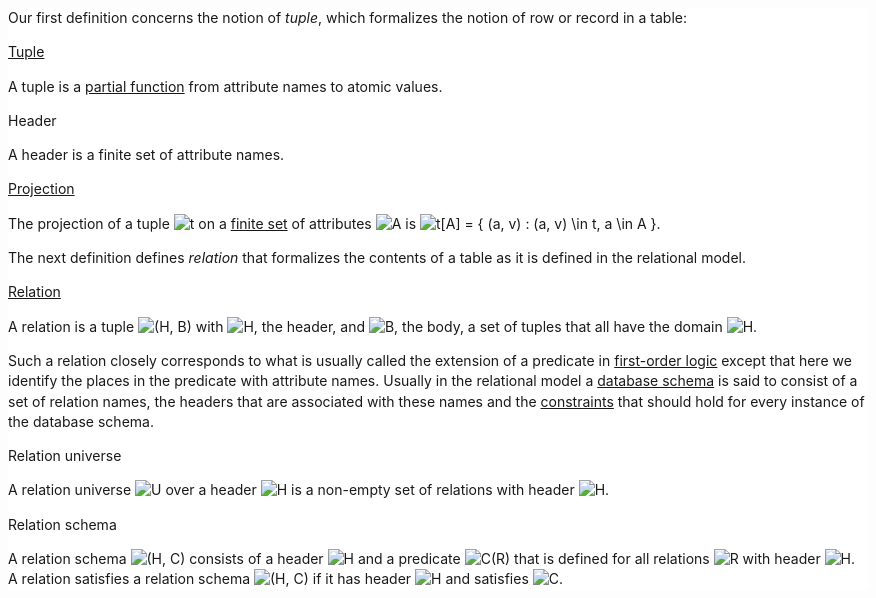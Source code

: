 Our first definition concerns the notion of *tuple*, which formalizes the notion of row or record in a table:

[Tuple][173]

A tuple is a [partial function][174] from attribute names to atomic values.

Header

A header is a finite set of attribute names.

[Projection][175]

The projection of a tuple ![t](https://wikimedia.org/api/rest_v1/media/math/render/svg/65658b7b223af9e1acc877d848888ecdb4466560) on a [finite set][176] of attributes ![A](https://wikimedia.org/api/rest_v1/media/math/render/svg/7daff47fa58cdfd29dc333def748ff5fa4c923e3) is ![t[A] = \{ (a, v) : (a, v) \in t, a \in A \}](https://wikimedia.org/api/rest_v1/media/math/render/svg/9f73aac5669f24d1ad1da4c7c16d2f0d39ee6f5c).

The next definition defines *relation* that formalizes the contents of a table as it is defined in the relational model.

[Relation][177]

A relation is a tuple ![(H, B)](https://wikimedia.org/api/rest_v1/media/math/render/svg/95d189340253ada2af02579f01bc476386f341fc) with ![H](https://wikimedia.org/api/rest_v1/media/math/render/svg/75a9edddcca2f782014371f75dca39d7e13a9c1b), the header, and ![B](https://wikimedia.org/api/rest_v1/media/math/render/svg/47136aad860d145f75f3eed3022df827cee94d7a), the body, a set of tuples that all have the domain ![H](https://wikimedia.org/api/rest_v1/media/math/render/svg/75a9edddcca2f782014371f75dca39d7e13a9c1b).

Such a relation closely corresponds to what is usually called the extension of a predicate in [first-order logic][178] except that here we identify the places in the predicate with attribute names. Usually in the relational model a [database schema][179] is said to consist of a set of relation names, the headers that are associated with these names and the [constraints][180] that should hold for every instance of the database schema.

Relation universe

A relation universe ![U](https://wikimedia.org/api/rest_v1/media/math/render/svg/458a728f53b9a0274f059cd695e067c430956025) over a header ![H](https://wikimedia.org/api/rest_v1/media/math/render/svg/75a9edddcca2f782014371f75dca39d7e13a9c1b) is a non-empty set of relations with header ![H](https://wikimedia.org/api/rest_v1/media/math/render/svg/75a9edddcca2f782014371f75dca39d7e13a9c1b).

Relation schema

A relation schema ![(H, C)](https://wikimedia.org/api/rest_v1/media/math/render/svg/5c2c5fff066e006afda3988aeb204f2634acf54d) consists of a header ![H](https://wikimedia.org/api/rest_v1/media/math/render/svg/75a9edddcca2f782014371f75dca39d7e13a9c1b) and a predicate ![C(R)](https://wikimedia.org/api/rest_v1/media/math/render/svg/8c00b7fd762aa97836172e97f4b9c5ddd11d55b8) that is defined for all relations ![R](https://wikimedia.org/api/rest_v1/media/math/render/svg/4b0bfb3769bf24d80e15374dc37b0441e2616e33) with header ![H](https://wikimedia.org/api/rest_v1/media/math/render/svg/75a9edddcca2f782014371f75dca39d7e13a9c1b). A relation satisfies a relation schema ![(H, C)](https://wikimedia.org/api/rest_v1/media/math/render/svg/5c2c5fff066e006afda3988aeb204f2634acf54d) if it has header ![H](https://wikimedia.org/api/rest_v1/media/math/render/svg/75a9edddcca2f782014371f75dca39d7e13a9c1b) and satisfies ![C](https://wikimedia.org/api/rest_v1/media/math/render/svg/4fc55753007cd3c18576f7933f6f089196732029).


[1]: https://en.wikipedia.org/wiki/Database "Database"
[2]: https://en.wikipedia.org/wiki/Data "Data"
[3]: https://en.wikipedia.org/wiki/Structure_(mathematical_logic) "Structure (mathematical logic)"
[4]: https://en.wikipedia.org/wiki/First-order_logic "First-order logic"
[5]: https://en.wikipedia.org/wiki/Edgar_F._Codd "Edgar F. Codd"
[6]: https://en.wikipedia.org/wiki/Relational_model#cite_note-1
[7]: https://en.wikipedia.org/wiki/Relational_model#cite_note-codd1970-2
[8]: https://en.wikipedia.org/wiki/Tuple "Tuple"
[9]: https://en.wikipedia.org/wiki/Relation_(database) "Relation (database)"
[10]: https://en.wikipedia.org/wiki/Relational_database "Relational database"
[11]: https://en.wikipedia.org/wiki/Declarative_programming "Declarative programming"
[12]: https://en.wikipedia.org/wiki/SQL "SQL"
[13]: https://en.wikipedia.org/wiki/Database_schema "Database schema"
[14]: https://en.wikipedia.org/wiki/Relational_model#SQL_and_the_relational_model
[15]: https://en.wikipedia.org/wiki/Relational_model#cite_note-3
[16]: https://en.wikipedia.org/w/index.php?title=Relational_model&action=edit&section=1 "Edit section: Overview"
[17]: https://en.wikipedia.org/wiki/Predicate_(mathematical_logic) "Predicate (mathematical logic)"
[18]: https://en.wikipedia.org/wiki/Constraint_(database) "Constraint (database)"
[19]: https://en.wikipedia.org/wiki/Model_(logic) "Model (logic)"
[20]: https://en.wikipedia.org/wiki/Relation_(database) "Relation (database)"
[21]: https://en.wikipedia.org/wiki/Database_query "Database query"
[22]: https://en.wikipedia.org/wiki/File:Relational_model_concepts.png
[23]: https://en.wikipedia.org/w/index.php?title=Relational_model&action=edit&section=2 "Edit section: Alternatives"
[24]: https://en.wikipedia.org/wiki/Database_model "Database model"
[25]: https://en.wikipedia.org/wiki/Hierarchical_database_model "Hierarchical database model"
[26]: https://en.wikipedia.org/wiki/Network_model "Network model"
[27]: https://en.wikipedia.org/wiki/System "System"
[28]: https://en.wikipedia.org/wiki/Data_center "Data center"
[29]: https://en.wikipedia.org/wiki/Object_database "Object database"
[30]: https://en.wikipedia.org/w/index.php?title=Relational_model&action=edit&section=3 "Edit section: Implementation"
[31]: https://en.wikipedia.org/wiki/Edgar_F._Codd "Edgar F. Codd"
[32]: https://en.wikipedia.org/wiki/Christopher_J._Date "Christopher J. Date"
[33]: https://en.wikipedia.org/wiki/Hugh_Darwen "Hugh Darwen"
[34]: https://en.wikipedia.org/wiki/Rel_(DBMS) "Rel (DBMS)"
[35]: https://en.wikipedia.org/wiki/Wikipedia:Citation_needed "Wikipedia:Citation needed"
[36]: https://en.wikipedia.org/wiki/Cloud_database "Cloud database"
[37]: https://en.wikipedia.org/wiki/Wikipedia:Citation_needed "Wikipedia:Citation needed"
[38]: https://en.wikipedia.org/w/index.php?title=Relational_model&action=edit&section=4 "Edit section: History"
[39]: https://en.wikipedia.org/wiki/Edgar_F._Codd "Edgar F. Codd"
[40]: https://en.wikipedia.org/wiki/Christopher_J._Date "Christopher J. Date"
[41]: https://en.wikipedia.org/wiki/Hugh_Darwen "Hugh Darwen"
[42]: https://en.wikipedia.org/wiki/The_Third_Manifesto "The Third Manifesto"
[43]: https://en.wikipedia.org/wiki/Object-oriented "Object-oriented"
[44]: https://en.wikipedia.org/w/index.php?title=Relational_model&action=edit&section=5 "Edit section: Controversies"
[45]: https://en.wikipedia.org/wiki/Three-valued_logic "Three-valued logic"
[46]: https://en.wikipedia.org/wiki/Null_(SQL) "Null (SQL)"
[47]: https://en.wikipedia.org/wiki/Relational_model#cite_note-4
[48]: https://en.wikipedia.org/wiki/Relational_model#cite_note-5
[49]: https://en.wikipedia.org/w/index.php?title=Relational_model&action=edit&section=6 "Edit section: Topics"
[50]: https://en.wikipedia.org/wiki/Data "Data"
[51]: https://en.wikipedia.org/wiki/Arity "Arity"
[52]: https://en.wikipedia.org/wiki/Relation_(database) "Relation (database)"
[53]: https://en.wikipedia.org/wiki/Subset "Subset"
[54]: https://en.wikipedia.org/wiki/Cartesian_product "Cartesian product"
[55]: https://en.wikipedia.org/wiki/Reasoning "Reasoning"
[56]: https://en.wikipedia.org/wiki/Predicate_logic "Predicate logic"
[57]: https://en.wikipedia.org/wiki/Evaluation "Evaluation"
[58]: https://en.wikipedia.org/wiki/Proposition "Proposition"
[59]: https://en.wikipedia.org/wiki/Null_(SQL) "Null (SQL)"
[60]: https://en.wikipedia.org/wiki/Relational_calculus "Relational calculus"
[61]: https://en.wikipedia.org/wiki/Relational_algebra "Relational algebra"
[62]: https://en.wikipedia.org/wiki/Expressive_power_(computer_science) "Expressive power (computer science)"
[63]: https://en.wikipedia.org/wiki/Information "Information"
[64]: https://en.wikipedia.org/wiki/Constraint_(database) "Constraint (database)"
[65]: https://en.wikipedia.org/wiki/Database_normalization "Database normalization"
[66]: https://en.wikipedia.org/wiki/Logical_equivalence "Logical equivalence"
[67]: https://en.wikipedia.org/wiki/Access_plan "Access plan"
[68]: https://en.wikipedia.org/wiki/DBMS "DBMS"
[69]: https://en.wikipedia.org/wiki/Performance_tuning "Performance tuning"
[70]: https://en.wikipedia.org/wiki/Data_domain "Data domain"
[71]: https://en.wikipedia.org/wiki/Data_type "Data type"
[72]: https://en.wikipedia.org/wiki/Tuple "Tuple"
[73]: https://en.wikipedia.org/wiki/Set_(mathematics) "Set (mathematics)"
[74]: https://en.wikipedia.org/wiki/Attribute_(computing) "Attribute (computing)"
[75]: https://en.wikipedia.org/wiki/Set_(mathematics) "Set (mathematics)"
[76]: https://en.wikipedia.org/wiki/Tuple "Tuple"
[77]: https://en.wikipedia.org/wiki/Edgar_F._Codd "Edgar F. Codd"
[78]: https://en.wikipedia.org/wiki/Relational_model#cite_note-codd1970-2
[79]: https://en.wikipedia.org/wiki/Edgar_F._Codd "Edgar F. Codd"
[80]: https://en.wikipedia.org/wiki/Wikipedia:Citation_needed "Wikipedia:Citation needed"
[81]: https://en.wikipedia.org/wiki/Cartesian_product "Cartesian product"
[82]: https://en.wikipedia.org/wiki/Commutative_operation "Commutative operation"
[83]: https://en.wikipedia.org/wiki/Table_(database) "Table (database)"
[84]: https://en.wikipedia.org/wiki/Row_(database) "Row (database)"
[85]: https://en.wikipedia.org/wiki/Relvar "Relvar"
[86]: https://en.wikipedia.org/wiki/Information_Principle "Information Principle"
[87]: https://en.wikipedia.org/wiki/Information "Information"
[88]: https://en.wikipedia.org/wiki/Relational_database "Relational database"
[89]: https://en.wikipedia.org/wiki/Constraint_(database) "Constraint (database)"
[90]: https://en.wikipedia.org/wiki/DBMS "DBMS"
[91]: https://en.wikipedia.org/wiki/Wikipedia:Citation_needed "Wikipedia:Citation needed"
[92]: https://en.wikipedia.org/wiki/Candidate_key "Candidate key"
[93]: https://en.wikipedia.org/wiki/Superkey "Superkey"
[94]: https://en.wikipedia.org/wiki/Foreign_key "Foreign key"
[95]: https://en.wikipedia.org/w/index.php?title=Relational_model&action=edit&section=7 "Edit section: Interpretation"
[96]: https://en.wikipedia.org/wiki/Relation_(database) "Relation (database)"
[97]: https://en.wikipedia.org/wiki/Extension_(predicate_logic) "Extension (predicate logic)"
[98]: https://en.wikipedia.org/wiki/Predicate_(logic) "Predicate (logic)"
[99]: https://en.wikipedia.org/wiki/Proposition "Proposition"
[100]: https://en.wikipedia.org/wiki/Free_variable "Free variable"
[101]: https://en.wikipedia.org/wiki/Bijection "Bijection"
[102]: https://en.wikipedia.org/wiki/Closed_world_assumption "Closed world assumption"
[103]: https://en.wikipedia.org/wiki/Relational_model#Set-theoretic_formulation "Relational model"
[104]: https://en.wikipedia.org/w/index.php?title=Relational_model&action=edit&section=8 "Edit section: Application to databases"
[105]: https://en.wikipedia.org/wiki/Data_domain "Data domain"
[106]: https://en.wikipedia.org/wiki/Column_(database) "Column (database)"
[107]: https://en.wikipedia.org/wiki/Tuple "Tuple"
[108]: https://en.wikipedia.org/wiki/Row_(database) "Row (database)"
[109]: https://en.wikipedia.org/wiki/Relation_(database) "Relation (database)"
[110]: https://en.wikipedia.org/wiki/Table_(database) "Table (database)"
[111]: https://en.wikipedia.org/wiki/Relvar "Relvar"
[112]: https://en.wikipedia.org/w/index.php?title=Relational_model&action=edit&section=9 "Edit section: SQL and the relational model"
[113]: https://en.wikipedia.org/wiki/Standardization "Standardization"
[114]: https://en.wikipedia.org/wiki/Relational_database "Relational database"
[115]: https://en.wikipedia.org/wiki/International_Organization_for_Standardization "International Organization for Standardization"
[116]: https://en.wikipedia.org/wiki/Wikipedia:Manual_of_Style/Words_to_watch#Unsupported_attributions "Wikipedia:Manual of Style/Words to watch"
[117]: https://en.wikipedia.org/wiki/Relation_(database) "Relation (database)"
[118]: https://en.wikipedia.org/wiki/View_(database) "View (database)"
[119]: https://en.wikipedia.org/wiki/Cardinality_(SQL_statements) "Cardinality (SQL statements)"
[120]: https://en.wikipedia.org/wiki/Three-valued_logic "Three-valued logic"
[121]: https://en.wikipedia.org/wiki/Truth_value "Truth value"
[122]: https://en.wikipedia.org/wiki/Law_of_excluded_middle "Law of excluded middle"
[123]: https://en.wikipedia.org/wiki/Wikipedia:Citation_needed "Wikipedia:Citation needed"
[124]: https://en.wikipedia.org/wiki/Database_normalization "Database normalization"
[125]: https://en.wikipedia.org/w/index.php?title=Relational_model&action=edit&section=10 "Edit section: Relational operations"
[126]: https://en.wikipedia.org/wiki/Database_query "Database query"
[127]: https://en.wikipedia.org/wiki/Join_(SQL) "Join (SQL)"
[128]: https://en.wikipedia.org/wiki/Cartesian_product "Cartesian product"
[129]: https://en.wikipedia.org/wiki/Query_optimizer "Query optimizer"
[130]: https://en.wikipedia.org/wiki/Relation_(database) "Relation (database)"
[131]: https://en.wikipedia.org/w/index.php?title=Relational_model&action=edit&section=11 "Edit section: Database normalization"
[132]: https://en.wikipedia.org/wiki/Relation_(database) "Relation (database)"
[133]: https://en.wikipedia.org/wiki/First_normal_form "First normal form"
[134]: https://en.wikipedia.org/wiki/Relational_model#cite_note-Normalization-6
[135]: https://en.wikipedia.org/w/index.php?title=Relational_model&action=edit&section=12 "Edit section: Examples"
[136]: https://en.wikipedia.org/w/index.php?title=Relational_model&action=edit&section=13 "Edit section: Database"
[137]: https://en.wikipedia.org/wiki/Relvar "Relvar"
[138]: https://en.wikipedia.org/wiki/Relation_(database) "Relation (database)"
[139]: https://en.wikipedia.org/wiki/Design "Design"
[140]: https://en.wikipedia.org/wiki/Candidate_key "Candidate key"
[141]: https://en.wikipedia.org/wiki/Foreign_key "Foreign key"
[142]: https://en.wikipedia.org/wiki/Candidate_key "Candidate key"
[143]: https://en.wikipedia.org/wiki/Primary_key "Primary key"
[144]: https://en.wikipedia.org/wiki/Preference "Preference"
[145]: https://en.wikipedia.org/wiki/Alternate_key "Alternate key"
[146]: https://en.wikipedia.org/wiki/Identifier "Identifier"
[147]: https://en.wikipedia.org/wiki/Tuple "Tuple"
[148]: https://en.wikipedia.org/wiki/Relation_(database) "Relation (database)"
[149]: https://en.wikipedia.org/wiki/Bag_(mathematics) "Bag (mathematics)"
[150]: https://en.wikipedia.org/wiki/Set_(mathematics) "Set (mathematics)"
[151]: https://en.wikipedia.org/w/index.php?title=Relational_model&action=edit&section=14 "Edit section: Customer relation"
[152]: https://en.wikipedia.org/wiki/DBMS "DBMS"
[153]: https://en.wikipedia.org/wiki/Database_transaction "Database transaction"
[154]: https://en.wikipedia.org/wiki/Database "Database"
[155]: https://en.wikipedia.org/wiki/Database_integrity "Database integrity"
[156]: https://en.wikipedia.org/wiki/Foreign_key "Foreign key"
[157]: https://en.wikipedia.org/wiki/Integrity_constraint "Integrity constraint"
[158]: https://en.wikipedia.org/wiki/Value_(computer_science) "Value (computer science)"
[159]: https://en.wikipedia.org/w/index.php?title=Attribute_set&action=edit&redlink=1 "Attribute set (page does not exist)"
[160]: https://en.wikipedia.org/wiki/Candidate_key "Candidate key"
[161]: https://en.wikipedia.org/wiki/Relation_(database) "Relation (database)"
[162]: https://en.wikipedia.org/wiki/Join_(SQL) "Join (SQL)"
[163]: https://en.wikipedia.org/wiki/Operation_(mathematics) "Operation (mathematics)"
[164]: https://en.wikipedia.org/wiki/Information "Information"
[165]: https://en.wikipedia.org/w/index.php?title=Restriction_condition&action=edit&redlink=1 "Restriction condition (page does not exist)"
[166]: https://en.wikipedia.org/wiki/Information_retrieval "Information retrieval"
[167]: https://en.wikipedia.org/wiki/Database_design "Database design"
[168]: https://en.wikipedia.org/wiki/Many-to-many_(data_model) "Many-to-many (data model)"
[169]: https://en.wikipedia.org/wiki/Role "Role"
[170]: https://en.wikipedia.org/w/index.php?title=One-to-many_relationship&action=edit&redlink=1 "One-to-many relationship (page does not exist)"
[171]: https://en.wikipedia.org/w/index.php?title=Relational_model&action=edit&section=15 "Edit section: Set-theoretic formulation"
[172]: https://en.wikipedia.org/wiki/Relation_(database) "Relation (database)"
[173]: https://en.wikipedia.org/wiki/Tuple "Tuple"
[174]: https://en.wikipedia.org/wiki/Partial_function "Partial function"
[175]: https://en.wikipedia.org/wiki/Projection_(relational_algebra) "Projection (relational algebra)"
[176]: https://en.wikipedia.org/wiki/Finite_set "Finite set"
[177]: https://en.wikipedia.org/wiki/Relation_(database) "Relation (database)"
[178]: https://en.wikipedia.org/wiki/First-order_logic "First-order logic"
[179]: https://en.wikipedia.org/wiki/Logical_schema "Logical schema"
[180]: https://en.wikipedia.org/wiki/Constraint_(database) "Constraint (database)"
[181]: https://en.wikipedia.org/w/index.php?title=Relational_model&action=edit&section=16 "Edit section: Key constraints and functional dependencies"
[182]: https://en.wikipedia.org/wiki/Constraint_(database) "Constraint (database)"
[183]: https://en.wikipedia.org/wiki/Superkey "Superkey"
[184]: https://en.wikipedia.org/wiki/Candidate_key "Candidate key"
[185]: https://en.wikipedia.org/wiki/Proper_subset "Proper subset"
[186]: https://en.wikipedia.org/wiki/Functional_dependency "Functional dependency"
[187]: https://en.wikipedia.org/wiki/Armstrong%27s_axioms "Armstrong's axioms"
[188]: https://en.wikipedia.org/w/index.php?title=Relational_model&action=edit&section=17 "Edit section: Algorithm to derive candidate keys from functional dependencies"
[189]: https://en.wikipedia.org/w/index.php?title=Relational_model&action=edit&section=18 "Edit section: See also"
[190]: https://en.wikipedia.org/w/index.php?title=Relational_model&action=edit&section=19 "Edit section: References"
[191]: https://en.wikipedia.org/wiki/Relational_model#cite_ref-1 "Jump up"
[192]: https://en.wikipedia.org/wiki/Relational_model#cite_ref-codd1970_2-0
[193]: https://en.wikipedia.org/wiki/Relational_model#cite_ref-codd1970_2-1
[194]: https://web.archive.org/web/20070612235326/http://www.acm.org/classics/nov95/toc.html
[195]: https://en.wikipedia.org/wiki/Communications_of_the_ACM "Communications of the ACM"
[196]: https://en.wikipedia.org/wiki/Doi_(identifier) "Doi (identifier)"
[197]: https://doi.org/10.1145%2F362384.362685
[198]: https://en.wikipedia.org/wiki/S2CID_(identifier) "S2CID (identifier)"
[199]: https://api.semanticscholar.org/CorpusID:207549016
[200]: http://www.acm.org/classics/nov95/toc.html
[201]: https://en.wikipedia.org/wiki/Relational_model#cite_ref-3 "Jump up"
[202]: https://en.wikipedia.org/wiki/ISBN_(identifier) "ISBN (identifier)"
[203]: https://en.wikipedia.org/wiki/Special:BookSources/978-0-201-14192-4 "Special:BookSources/978-0-201-14192-4"
[204]: https://en.wikipedia.org/wiki/Relational_model#cite_ref-4 "Jump up"
[205]: https://en.wikipedia.org/wiki/ISBN_(identifier) "ISBN (identifier)"
[206]: https://en.wikipedia.org/wiki/Special:BookSources/978-1-59059-746-0 "Special:BookSources/978-1-59059-746-0"
[207]: https://en.wikipedia.org/wiki/Relational_model#cite_ref-5 "Jump up"
[208]: https://archive.org/details/introductiontoda0000date
[209]: https://archive.org/details/introductiontoda0000date/page/592
[210]: https://en.wikipedia.org/wiki/ISBN_(identifier) "ISBN (identifier)"
[211]: https://en.wikipedia.org/wiki/Special:BookSources/978-0-321-19784-9 "Special:BookSources/978-0-321-19784-9"
[212]: https://en.wikipedia.org/wiki/Relational_model#cite_ref-Normalization_6-0 "Jump up"
[213]: https://en.wikipedia.org/w/index.php?title=Relational_model&action=edit&section=20 "Edit section: Further reading"
[214]: https://en.wikipedia.org/wiki/Christopher_J_Date "Christopher J Date"
[215]: https://en.wikipedia.org/wiki/Hugh_Darwen "Hugh Darwen"
[216]: https://en.wikipedia.org/wiki/Massachusetts "Massachusetts"
[217]: https://en.wikipedia.org/wiki/ISBN_(identifier) "ISBN (identifier)"
[218]: https://en.wikipedia.org/wiki/Special:BookSources/978-0-201-70928-5 "Special:BookSources/978-0-201-70928-5"
[219]: https://archive.org/details/introductiontoda0000date
[220]: https://en.wikipedia.org/wiki/ISBN_(identifier) "ISBN (identifier)"
[221]: https://en.wikipedia.org/wiki/Special:BookSources/978-0-321-19784-9 "Special:BookSources/978-0-321-19784-9"
[222]: https://en.wikipedia.org/w/index.php?title=Relational_model&action=edit&section=21 "Edit section: External links"
[223]: https://en.wikipedia.org/wiki/Hdl_(identifier) "Hdl (identifier)"
[224]: https://hdl.handle.net/2027.42%2F4164
[225]: http://www.thethirdmanifesto.com/
[226]: https://curlie.org/Computers/Software/Databases/Relational
[227]: https://en.wikipedia.org/wiki/Curlie "Curlie"
[228]: http://c2.com/cgi/wiki?RelationalModel
[229]: http://blogs.sun.com/bblfish/entry/why_binary_relations_beat_tuples
[230]: https://en.wikipedia.org/wiki/World_Wide_Web "World Wide Web"